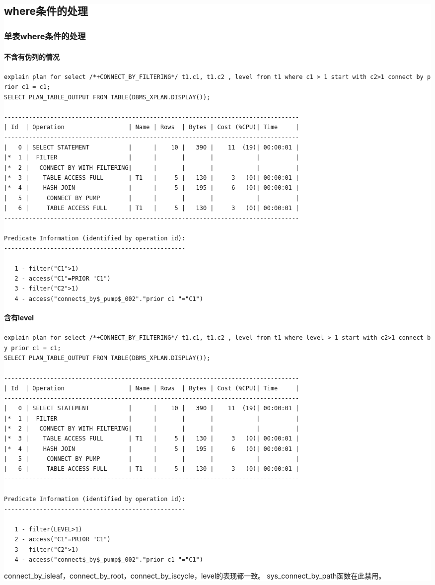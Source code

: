 ## where条件的处理
### 单表where条件的处理
#### 不含有伪列的情况
```
explain plan for select /*+CONNECT_BY_FILTERING*/ t1.c1, t1.c2 , level from t1 where c1 > 1 start with c2>1 connect by prior c1 = c1;
SELECT PLAN_TABLE_OUTPUT FROM TABLE(DBMS_XPLAN.DISPLAY());

-----------------------------------------------------------------------------------
| Id  | Operation                  | Name | Rows  | Bytes | Cost (%CPU)| Time     |
-----------------------------------------------------------------------------------
|   0 | SELECT STATEMENT           |      |    10 |   390 |    11  (19)| 00:00:01 |
|*  1 |  FILTER                    |      |       |       |            |          |
|*  2 |   CONNECT BY WITH FILTERING|      |       |       |            |          |
|*  3 |    TABLE ACCESS FULL       | T1   |     5 |   130 |     3   (0)| 00:00:01 |
|*  4 |    HASH JOIN               |      |     5 |   195 |     6   (0)| 00:00:01 |
|   5 |     CONNECT BY PUMP        |      |       |       |            |          |
|   6 |     TABLE ACCESS FULL      | T1   |     5 |   130 |     3   (0)| 00:00:01 |
-----------------------------------------------------------------------------------
 
Predicate Information (identified by operation id):
---------------------------------------------------
 
   1 - filter("C1">1)
   2 - access("C1"=PRIOR "C1")
   3 - filter("C2">1)
   4 - access("connect$_by$_pump$_002"."prior c1 "="C1")
```
#### 含有level
```
explain plan for select /*+CONNECT_BY_FILTERING*/ t1.c1, t1.c2 , level from t1 where level > 1 start with c2>1 connect by prior c1 = c1;
SELECT PLAN_TABLE_OUTPUT FROM TABLE(DBMS_XPLAN.DISPLAY());

-----------------------------------------------------------------------------------
| Id  | Operation                  | Name | Rows  | Bytes | Cost (%CPU)| Time     |
-----------------------------------------------------------------------------------
|   0 | SELECT STATEMENT           |      |    10 |   390 |    11  (19)| 00:00:01 |
|*  1 |  FILTER                    |      |       |       |            |          |
|*  2 |   CONNECT BY WITH FILTERING|      |       |       |            |          |
|*  3 |    TABLE ACCESS FULL       | T1   |     5 |   130 |     3   (0)| 00:00:01 |
|*  4 |    HASH JOIN               |      |     5 |   195 |     6   (0)| 00:00:01 |
|   5 |     CONNECT BY PUMP        |      |       |       |            |          |
|   6 |     TABLE ACCESS FULL      | T1   |     5 |   130 |     3   (0)| 00:00:01 |
-----------------------------------------------------------------------------------
 
Predicate Information (identified by operation id):
---------------------------------------------------
 
   1 - filter(LEVEL>1)
   2 - access("C1"=PRIOR "C1")
   3 - filter("C2">1)
   4 - access("connect$_by$_pump$_002"."prior c1 "="C1")
```
connect_by_isleaf，connect_by_root，connect_by_iscycle，level的表现都一致。
sys_connect_by_path函数在此禁用。
